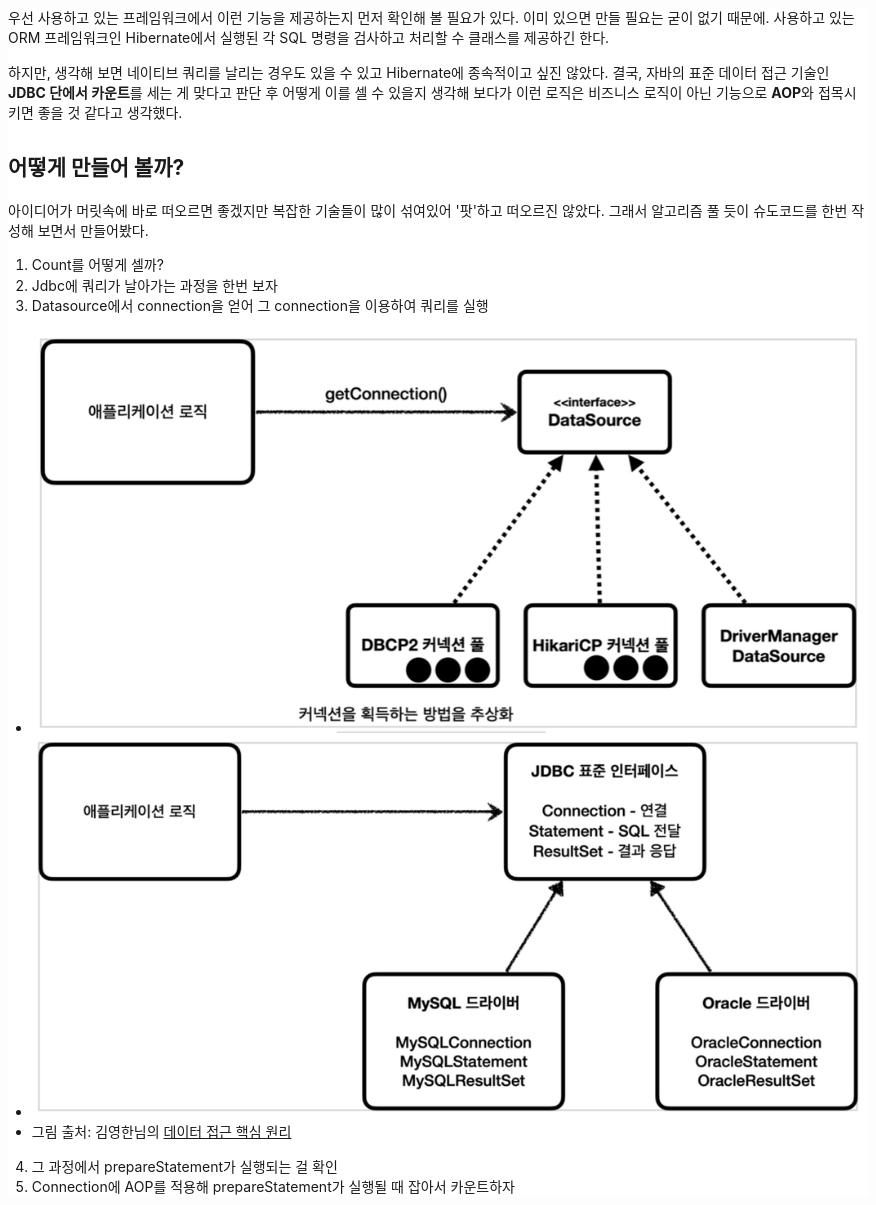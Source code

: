 우선 사용하고 있는 프레임워크에서 이런 기능을 제공하는지 먼저 확인해 볼 필요가 있다. 이미 있으면 만들 필요는 굳이 없기 때문에. 사용하고 있는 ORM 프레임워크인 Hibernate에서 실행된 각 SQL 명령을 검사하고 처리할 수 클래스를 제공하긴 한다.

하지만, 생각해 보면 네이티브 쿼리를 날리는 경우도 있을 수 있고 Hibernate에 종속적이고 싶진 않았다. 결국, 자바의 표준 데이터 접근 기술인 **JDBC 단에서 카운트**를 세는 게 맞다고 판단 후 어떻게 이를 셀 수 있을지 생각해 보다가 이런 로직은 비즈니스 로직이 아닌 기능으로 **AOP**와 접목시키면 좋을 것 같다고 생각했다.

## 어떻게 만들어 볼까?

아이디어가 머릿속에 바로 떠오르면 좋겠지만 복잡한 기술들이 많이 섞여있어 '팟'하고 떠오르진 않았다. 그래서 알고리즘 풀 듯이 슈도코드를 한번 작성해 보면서 만들어봤다.

1. Count를 어떻게 셀까?
2. Jdbc에 쿼리가 날아가는 과정을 한번 보자
3. Datasource에서 connection을 얻어 그 connection을 이용하여 쿼리를 실행
  - ![](/assets/img/blog/woowacourse/qc_2.png)
  - ![](/assets/img/blog/woowacourse/qc_3.png)
  - 그림 출처: 김영한님의 [데이터 접근 핵심 원리](https://www.inflearn.com/course/%EC%8A%A4%ED%94%84%EB%A7%81-db-1)
4. 그 과정에서 prepareStatement가 실행되는 걸 확인
5. Connection에 AOP를 적용해 prepareStatement가 실행될 때 잡아서 카운트하자
